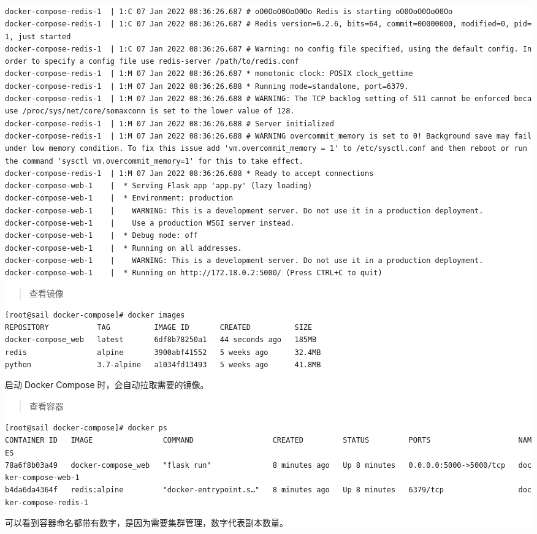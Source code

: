 ```shell
docker-compose-redis-1  | 1:C 07 Jan 2022 08:36:26.687 # oO0OoO0OoO0Oo Redis is starting oO0OoO0OoO0Oo
docker-compose-redis-1  | 1:C 07 Jan 2022 08:36:26.687 # Redis version=6.2.6, bits=64, commit=00000000, modified=0, pid=1, just started
docker-compose-redis-1  | 1:C 07 Jan 2022 08:36:26.687 # Warning: no config file specified, using the default config. In order to specify a config file use redis-server /path/to/redis.conf
docker-compose-redis-1  | 1:M 07 Jan 2022 08:36:26.687 * monotonic clock: POSIX clock_gettime
docker-compose-redis-1  | 1:M 07 Jan 2022 08:36:26.688 * Running mode=standalone, port=6379.
docker-compose-redis-1  | 1:M 07 Jan 2022 08:36:26.688 # WARNING: The TCP backlog setting of 511 cannot be enforced because /proc/sys/net/core/somaxconn is set to the lower value of 128.
docker-compose-redis-1  | 1:M 07 Jan 2022 08:36:26.688 # Server initialized
docker-compose-redis-1  | 1:M 07 Jan 2022 08:36:26.688 # WARNING overcommit_memory is set to 0! Background save may fail under low memory condition. To fix this issue add 'vm.overcommit_memory = 1' to /etc/sysctl.conf and then reboot or run the command 'sysctl vm.overcommit_memory=1' for this to take effect.
docker-compose-redis-1  | 1:M 07 Jan 2022 08:36:26.688 * Ready to accept connections
docker-compose-web-1    |  * Serving Flask app 'app.py' (lazy loading)
docker-compose-web-1    |  * Environment: production
docker-compose-web-1    |    WARNING: This is a development server. Do not use it in a production deployment.
docker-compose-web-1    |    Use a production WSGI server instead.
docker-compose-web-1    |  * Debug mode: off
docker-compose-web-1    |  * Running on all addresses.
docker-compose-web-1    |    WARNING: This is a development server. Do not use it in a production deployment.
docker-compose-web-1    |  * Running on http://172.18.0.2:5000/ (Press CTRL+C to quit)
```

> 查看镜像

```shell
[root@sail docker-compose]# docker images
REPOSITORY           TAG          IMAGE ID       CREATED          SIZE
docker-compose_web   latest       6df8b78250a1   44 seconds ago   185MB
redis                alpine       3900abf41552   5 weeks ago      32.4MB
python               3.7-alpine   a1034fd13493   5 weeks ago      41.8MB
```

启动 Docker Compose 时，会自动拉取需要的镜像。

> 查看容器

```shell
[root@sail docker-compose]# docker ps
CONTAINER ID   IMAGE                COMMAND                  CREATED         STATUS         PORTS                    NAMES
78a6f8b03a49   docker-compose_web   "flask run"              8 minutes ago   Up 8 minutes   0.0.0.0:5000->5000/tcp   docker-compose-web-1
b4da6da4364f   redis:alpine         "docker-entrypoint.s…"   8 minutes ago   Up 8 minutes   6379/tcp                 docker-compose-redis-1
```

可以看到容器命名都带有数字，是因为需要集群管理，数字代表副本数量。
